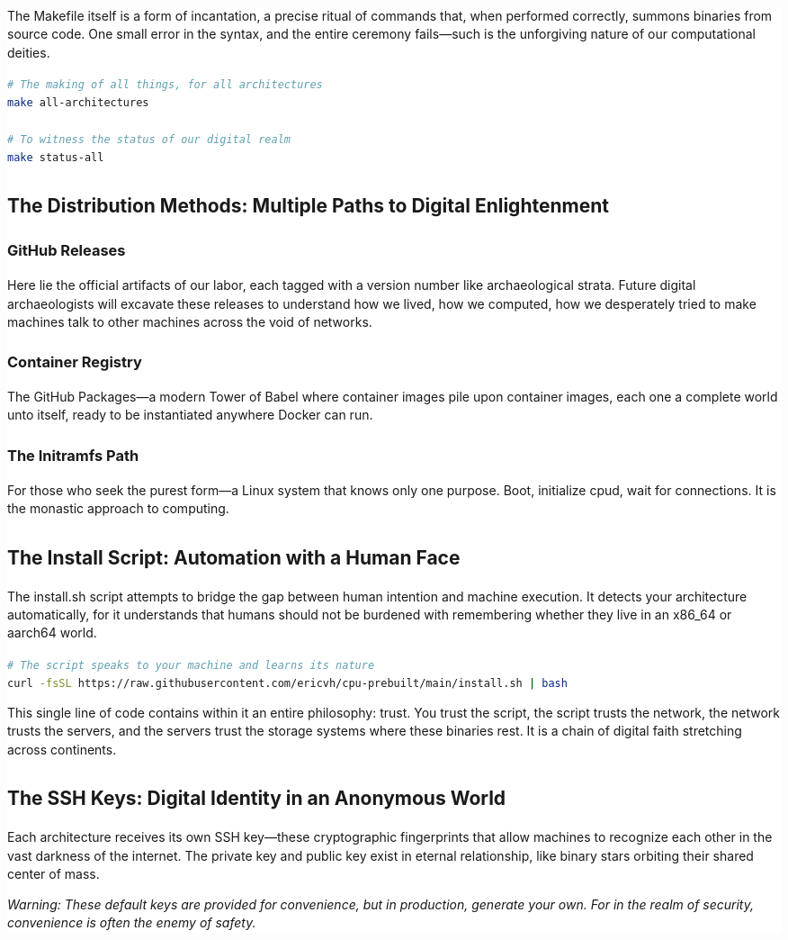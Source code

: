 The Makefile itself is a form of incantation, a precise ritual of commands that, when performed correctly, summons binaries from source code. One small error in the syntax, and the entire ceremony fails—such is the unforgiving nature of our computational deities.

```bash
# The making of all things, for all architectures
make all-architectures

# To witness the status of our digital realm
make status-all
```

## The Distribution Methods: Multiple Paths to Digital Enlightenment

### GitHub Releases
Here lie the official artifacts of our labor, each tagged with a version number like archaeological strata. Future digital archaeologists will excavate these releases to understand how we lived, how we computed, how we desperately tried to make machines talk to other machines across the void of networks.

### Container Registry
The GitHub Packages—a modern Tower of Babel where container images pile upon container images, each one a complete world unto itself, ready to be instantiated anywhere Docker can run.

### The Initramfs Path
For those who seek the purest form—a Linux system that knows only one purpose. Boot, initialize cpud, wait for connections. It is the monastic approach to computing.

## The Install Script: Automation with a Human Face

The install.sh script attempts to bridge the gap between human intention and machine execution. It detects your architecture automatically, for it understands that humans should not be burdened with remembering whether they live in an x86_64 or aarch64 world.

```bash
# The script speaks to your machine and learns its nature
curl -fsSL https://raw.githubusercontent.com/ericvh/cpu-prebuilt/main/install.sh | bash
```

This single line of code contains within it an entire philosophy: trust. You trust the script, the script trusts the network, the network trusts the servers, and the servers trust the storage systems where these binaries rest. It is a chain of digital faith stretching across continents.

## The SSH Keys: Digital Identity in an Anonymous World

Each architecture receives its own SSH key—these cryptographic fingerprints that allow machines to recognize each other in the vast darkness of the internet. The private key and public key exist in eternal relationship, like binary stars orbiting their shared center of mass.

*Warning: These default keys are provided for convenience, but in production, generate your own. For in the realm of security, convenience is often the enemy of safety.*
